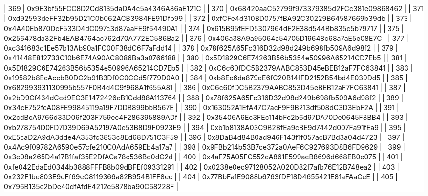 | 369      | 0x9E3bf55FCC8D2Cd8135daDA4c5a4346A86aE121C |
| 370      | 0x68420aaC52799f973379385d2FCc381e09868462 |
| 371      | 0xd92593deFF32b95D21C0b062ACB3984FE91Dfb99 |
| 372      | 0xfCFe4d310BD0757fBA92C30229B64587669b39db |
| 373      | 0x4A40Eb870DcF533D4dC097c3d87aaFE9f64490A1 |
| 374      | 0x615B95fEFD5307964dE2E38d544Bb835c5b79717 |
| 375      | 0x256478da32Fb4EAB4764ac762d70A772EC586Ba2 |
| 376      | 0x406a38A9a95064a54705D19648c68a7aE5e08E7C |
| 377      | 0xc341683d1Ee57b13Ab90a1FC00F38dC6F7aFdd14 |
| 378      | 0x78f625A65Fc316D32d98d249b698fb509A6d98f2 |
| 379      | 0x41448E812733C10b6E74A90AC8086Ba3a0766188 |
| 380      | 0x5D1829C6E74263B56b5354e50996A65214CD7Eb5 |
| 381      | 0x5D1829C6E74263B56b5354e50996A65214CD7Eb5 |
| 382      | 0xC6c60fDC5B2379AABC853D45eBEB12aF7FC63841 |
| 383      | 0x19582b8EcAcebB0DC2b91B3Df0C0CCd5f779D0A0 |
| 384      | 0xb8Ee6da879eE6fC20B14fFD2152B54bd4E039Dd5 |
| 385      | 0x682993931130995b557F0B4d4C9f968A1f655A81 |
| 386      | 0xC6c60fDC5B2379AABC853D45eBEB12aF7FC63841 |
| 387      | 0x2bD9Cf434dCed9EC3E1472426cB1Cdd88A113764 |
| 388      | 0x78f625A65Fc316D32d98d249b698fb509A6d98f2 |
| 389      | 0x34cE752fcA08FE99845119a19F7DDB899bbB567E |
| 390      | 0x163052A1EfA47C7acF9F9B213df508dC3D3EbF2A |
| 391      | 0x2cdBcA9766d33D06f203F759ec4F286395889ADf |
| 392      | 0x35406A6Ec3FEc114bFc2b6d97DA70De0645F8BB4 |
| 393      | 0xb278754D0FD7D39D69A52197A0e53B8D9F0923E9 |
| 394      | 0xb1b8138A03C9B2BfEa9cBE9d7442d007Fa91fEa9 |
| 395      | 0xE5caD2A9dA3dde4A353fc3853c8Ed68D751C3F59 |
| 396      | 0x8DaB4d84B0ad946F143f1f057acB7Bd3a04d4723 |
| 397      | 0x4Ac9f09782A6590e57cfe210C0AdA659Eb4a17a7 |
| 398      | 0x9FBb214b53B7ce372a0AeF6C927693D8B6FD9629 |
| 399      | 0x3e08a265D4a17B1faf35E2DfACa78c536Bd0dC2d |
| 400      | 0x4aF75A05FC552cA861E599aeB8696d668EB0e075 |
| 401      | 0xfe042EdaEd0344b3888FFFB8b09dBFEf09331291 |
| 402      | 0x0238e0ec97128052A020D82f7afb76E12B748ea2 |
| 403      | 0x232F1be803E9dFf69eC8119366a82B954B1FF8ec |
| 404      | 0x77BbFa1E9088b6763fDF18D4655421E81aFAaCeE |
| 405      | 0x796B135e2bDe40dfAfdE4212e5878ba90C68228F |